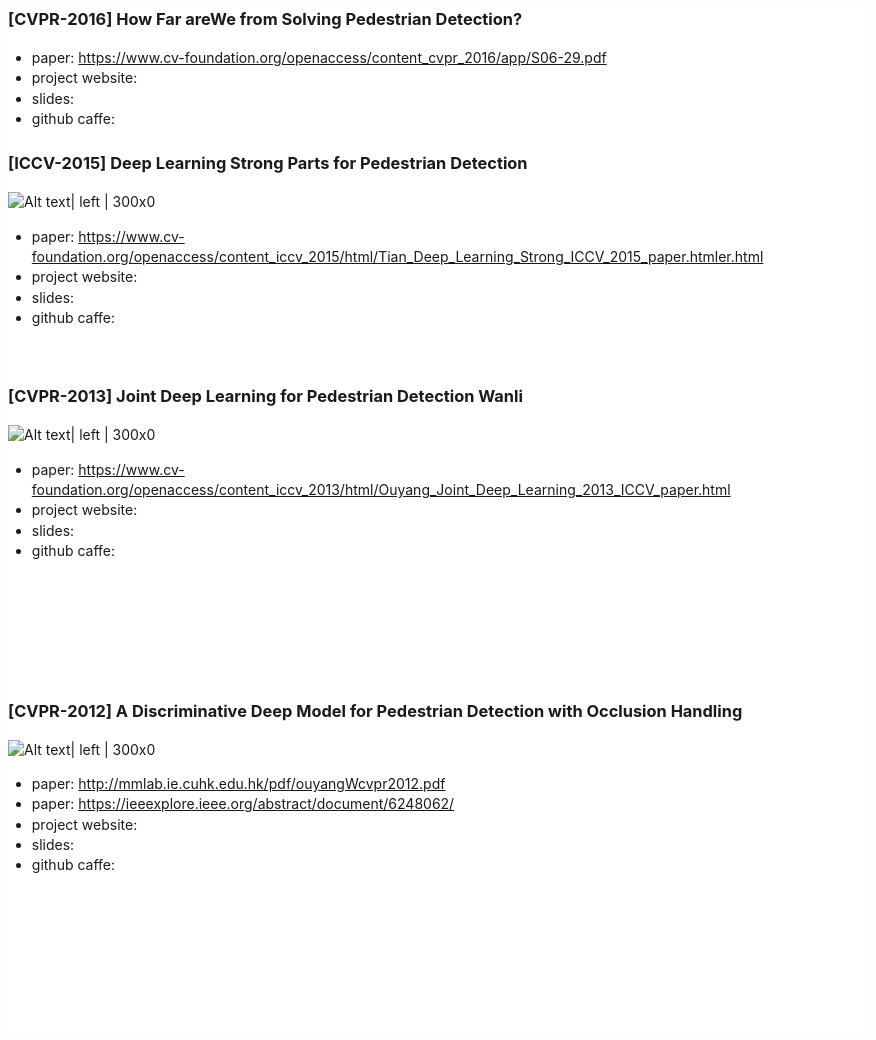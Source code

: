 ### [CVPR-2016] How Far areWe from Solving Pedestrian Detection?

- paper: https://www.cv-foundation.org/openaccess/content_cvpr_2016/app/S06-29.pdf
- project website: 
- slides: 
- github caffe: 

### [ICCV-2015] Deep Learning Strong Parts for Pedestrian Detection
![Alt text| left | 300x0](./1537260670049.png)

- paper: https://www.cv-foundation.org/openaccess/content_iccv_2015/html/Tian_Deep_Learning_Strong_ICCV_2015_paper.htmler.html
- project website: 
- slides: 
- github caffe: 
</br>


### [CVPR-2013] Joint Deep Learning for Pedestrian Detection Wanli
![Alt text| left | 300x0](./1537260505221.png)

- paper: https://www.cv-foundation.org/openaccess/content_iccv_2013/html/Ouyang_Joint_Deep_Learning_2013_ICCV_paper.html
- project website: 
- slides: 
- github caffe: 
</br>
</br>
</br>
</br>
</br>

### [CVPR-2012] A Discriminative Deep Model for Pedestrian Detection with Occlusion Handling
![Alt text| left | 300x0](./1537260310332.png)

- paper: http://mmlab.ie.cuhk.edu.hk/pdf/ouyangWcvpr2012.pdf
- paper: https://ieeexplore.ieee.org/abstract/document/6248062/
- project website: 
- slides: 
- github caffe: 
</br>
</br>
</br>
</br>
</br>
</br>
</br>
